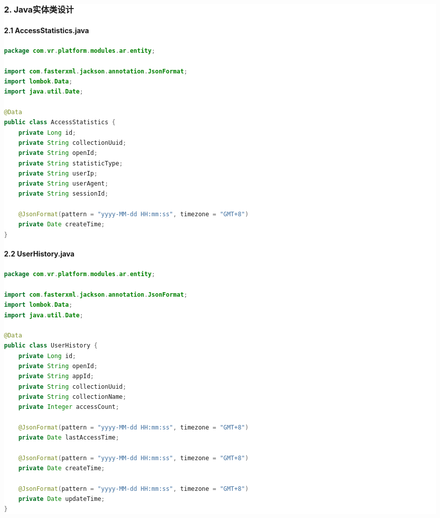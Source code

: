 ### 2. Java实体类设计

#### 2.1 AccessStatistics.java
```java
package com.vr.platform.modules.ar.entity;

import com.fasterxml.jackson.annotation.JsonFormat;
import lombok.Data;
import java.util.Date;

@Data
public class AccessStatistics {
    private Long id;
    private String collectionUuid;
    private String openId;
    private String statisticType;
    private String userIp;
    private String userAgent;
    private String sessionId;
    
    @JsonFormat(pattern = "yyyy-MM-dd HH:mm:ss", timezone = "GMT+8")
    private Date createTime;
}
```

#### 2.2 UserHistory.java
```java
package com.vr.platform.modules.ar.entity;

import com.fasterxml.jackson.annotation.JsonFormat;
import lombok.Data;
import java.util.Date;

@Data
public class UserHistory {
    private Long id;
    private String openId;
    private String appId;
    private String collectionUuid;
    private String collectionName;
    private Integer accessCount;
    
    @JsonFormat(pattern = "yyyy-MM-dd HH:mm:ss", timezone = "GMT+8")
    private Date lastAccessTime;
    
    @JsonFormat(pattern = "yyyy-MM-dd HH:mm:ss", timezone = "GMT+8")
    private Date createTime;
    
    @JsonFormat(pattern = "yyyy-MM-dd HH:mm:ss", timezone = "GMT+8")
    private Date updateTime;
}
```
